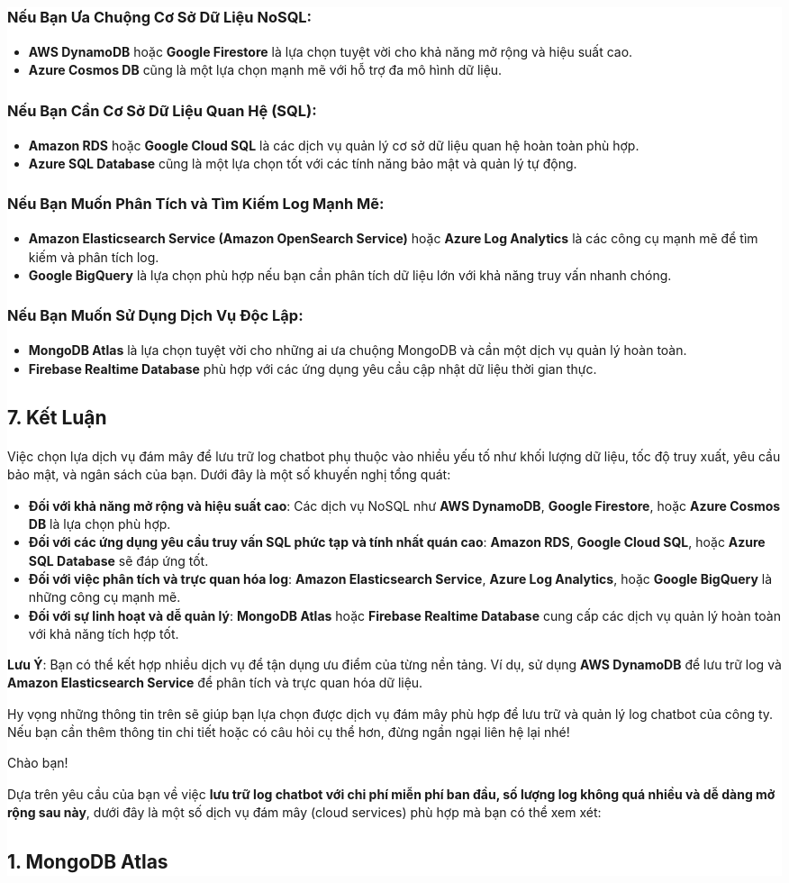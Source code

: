 ### **Nếu Bạn Ưa Chuộng Cơ Sở Dữ Liệu NoSQL:**
- **AWS DynamoDB** hoặc **Google Firestore** là lựa chọn tuyệt vời cho khả năng mở rộng và hiệu suất cao.
- **Azure Cosmos DB** cũng là một lựa chọn mạnh mẽ với hỗ trợ đa mô hình dữ liệu.

### **Nếu Bạn Cần Cơ Sở Dữ Liệu Quan Hệ (SQL):**
- **Amazon RDS** hoặc **Google Cloud SQL** là các dịch vụ quản lý cơ sở dữ liệu quan hệ hoàn toàn phù hợp.
- **Azure SQL Database** cũng là một lựa chọn tốt với các tính năng bảo mật và quản lý tự động.

### **Nếu Bạn Muốn Phân Tích và Tìm Kiếm Log Mạnh Mẽ:**
- **Amazon Elasticsearch Service (Amazon OpenSearch Service)** hoặc **Azure Log Analytics** là các công cụ mạnh mẽ để tìm kiếm và phân tích log.
- **Google BigQuery** là lựa chọn phù hợp nếu bạn cần phân tích dữ liệu lớn với khả năng truy vấn nhanh chóng.

### **Nếu Bạn Muốn Sử Dụng Dịch Vụ Độc Lập:**
- **MongoDB Atlas** là lựa chọn tuyệt vời cho những ai ưa chuộng MongoDB và cần một dịch vụ quản lý hoàn toàn.
- **Firebase Realtime Database** phù hợp với các ứng dụng yêu cầu cập nhật dữ liệu thời gian thực.

## **7. Kết Luận**

Việc chọn lựa dịch vụ đám mây để lưu trữ log chatbot phụ thuộc vào nhiều yếu tố như khối lượng dữ liệu, tốc độ truy xuất, yêu cầu bảo mật, và ngân sách của bạn. Dưới đây là một số khuyến nghị tổng quát:

- **Đối với khả năng mở rộng và hiệu suất cao**: Các dịch vụ NoSQL như **AWS DynamoDB**, **Google Firestore**, hoặc **Azure Cosmos DB** là lựa chọn phù hợp.
- **Đối với các ứng dụng yêu cầu truy vấn SQL phức tạp và tính nhất quán cao**: **Amazon RDS**, **Google Cloud SQL**, hoặc **Azure SQL Database** sẽ đáp ứng tốt.
- **Đối với việc phân tích và trực quan hóa log**: **Amazon Elasticsearch Service**, **Azure Log Analytics**, hoặc **Google BigQuery** là những công cụ mạnh mẽ.
- **Đối với sự linh hoạt và dễ quản lý**: **MongoDB Atlas** hoặc **Firebase Realtime Database** cung cấp các dịch vụ quản lý hoàn toàn với khả năng tích hợp tốt.

**Lưu Ý**: Bạn có thể kết hợp nhiều dịch vụ để tận dụng ưu điểm của từng nền tảng. Ví dụ, sử dụng **AWS DynamoDB** để lưu trữ log và **Amazon Elasticsearch Service** để phân tích và trực quan hóa dữ liệu.

Hy vọng những thông tin trên sẽ giúp bạn lựa chọn được dịch vụ đám mây phù hợp để lưu trữ và quản lý log chatbot của công ty. Nếu bạn cần thêm thông tin chi tiết hoặc có câu hỏi cụ thể hơn, đừng ngần ngại liên hệ lại nhé!


Chào bạn!

Dựa trên yêu cầu của bạn về việc **lưu trữ log chatbot với chi phí miễn phí ban đầu, số lượng log không quá nhiều và dễ dàng mở rộng sau này**, dưới đây là một số dịch vụ đám mây (cloud services) phù hợp mà bạn có thể xem xét:

## **1. MongoDB Atlas**
